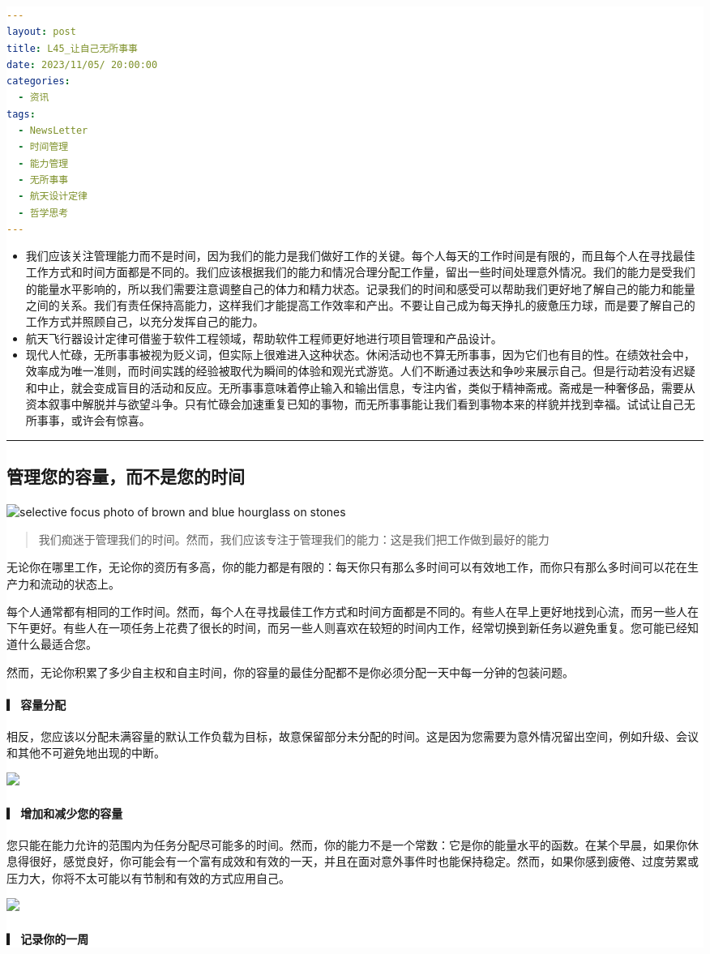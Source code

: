 ```yaml
---
layout: post
title: L45_让自己无所事事
date: 2023/11/05/ 20:00:00
categories:
  - 资讯
tags:
  - NewsLetter
  - 时间管理
  - 能力管理
  - 无所事事
  - 航天设计定律
  - 哲学思考
---
```


- 我们应该关注管理能力而不是时间，因为我们的能力是我们做好工作的关键。每个人每天的工作时间是有限的，而且每个人在寻找最佳工作方式和时间方面都是不同的。我们应该根据我们的能力和情况合理分配工作量，留出一些时间处理意外情况。我们的能力是受我们的能量水平影响的，所以我们需要注意调整自己的体力和精力状态。记录我们的时间和感受可以帮助我们更好地了解自己的能力和能量之间的关系。我们有责任保持高能力，这样我们才能提高工作效率和产出。不要让自己成为每天挣扎的疲惫压力球，而是要了解自己的工作方式并照顾自己，以充分发挥自己的能力。
- 航天飞行器设计定律可借鉴于软件工程领域，帮助软件工程师更好地进行项目管理和产品设计。
- 现代人忙碌，无所事事被视为贬义词，但实际上很难进入这种状态。休闲活动也不算无所事事，因为它们也有目的性。在绩效社会中，效率成为唯一准则，而时间实践的经验被取代为瞬间的体验和观光式游览。人们不断通过表达和争吵来展示自己。但是行动若没有迟疑和中止，就会变成盲目的活动和反应。无所事事意味着停止输入和输出信息，专注内省，类似于精神斋戒。斋戒是一种奢侈品，需要从资本叙事中解脱并与欲望斗争。只有忙碌会加速重复已知的事物，而无所事事能让我们看到事物本来的样貌并找到幸福。试试让自己无所事事，或许会有惊喜。

---

## 管理您的容量，而不是您的时间

![selective focus photo of brown and blue hourglass on stones](https://pics.naaln.com/blog/2023-12-18-212d87.jpeg-basicBlog)

> 我们痴迷于管理我们的时间。然而，我们应该专注于管理我们的能力：这是我们把工作做到最好的能力

无论你在哪里工作，无论你的资历有多高，你的能力都是有限的：每天你只有那么多时间可以有效地工作，而你只有那么多时间可以花在生产力和流动的状态上。

每个人通常都有相同的工作时间。然而，每个人在寻找最佳工作方式和时间方面都是不同的。有些人在早上更好地找到心流，而另一些人在下午更好。有些人在一项任务上花费了很长的时间，而另一些人则喜欢在较短的时间内工作，经常切换到新任务以避免重复。您可能已经知道什么最适合您。

然而，无论你积累了多少自主权和自主时间，你的容量的最佳分配都不是你必须分配一天中每一分钟的包装问题。

#### ▎ 容量分配

相反，您应该以分配未满容量的默认工作负载为目标，故意保留部分未分配的时间。这是因为您需要为意外情况留出空间，例如升级、会议和其他不可避免地出现的中断。

![](https://pics.naaln.com/blog/2023-11-16-fccc0e.jpeg-basicBlog)

#### ▎ 增加和减少您的容量

您只能在能力允许的范围内为任务分配尽可能多的时间。然而，你的能力不是一个常数：它是你的能量水平的函数。在某个早晨，如果你休息得很好，感觉良好，你可能会有一个富有成效和有效的一天，并且在面对意外事件时也能保持稳定。然而，如果你感到疲倦、过度劳累或压力大，你将不太可能以有节制和有效的方式应用自己。

![](https://pics.naaln.com/blog/2023-11-16-fad504.jpeg-basicBlog)

#### ▎ 记录你的一周
